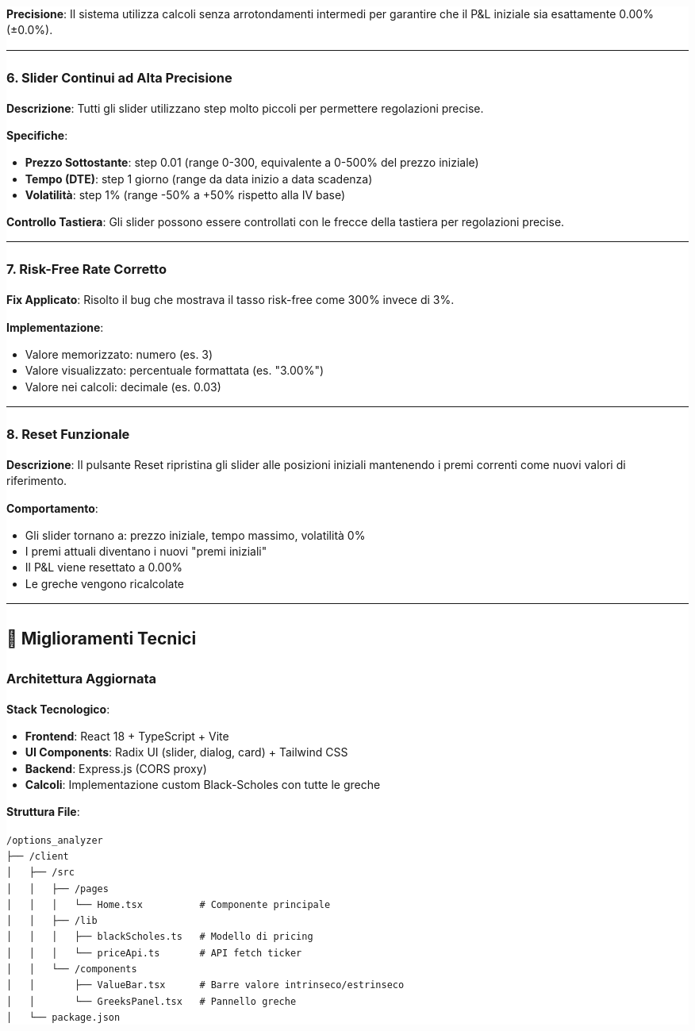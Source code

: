 **Precisione**: Il sistema utilizza calcoli senza arrotondamenti intermedi per garantire che il P&L iniziale sia esattamente 0.00% (±0.0%).

---

### 6. Slider Continui ad Alta Precisione

**Descrizione**: Tutti gli slider utilizzano step molto piccoli per permettere regolazioni precise.

**Specifiche**:
- **Prezzo Sottostante**: step 0.01 (range 0-300, equivalente a 0-500% del prezzo iniziale)
- **Tempo (DTE)**: step 1 giorno (range da data inizio a data scadenza)
- **Volatilità**: step 1% (range -50% a +50% rispetto alla IV base)

**Controllo Tastiera**: Gli slider possono essere controllati con le frecce della tastiera per regolazioni precise.

---

### 7. Risk-Free Rate Corretto

**Fix Applicato**: Risolto il bug che mostrava il tasso risk-free come 300% invece di 3%.

**Implementazione**:
- Valore memorizzato: numero (es. 3)
- Valore visualizzato: percentuale formattata (es. "3.00%")
- Valore nei calcoli: decimale (es. 0.03)

---

### 8. Reset Funzionale

**Descrizione**: Il pulsante Reset ripristina gli slider alle posizioni iniziali mantenendo i premi correnti come nuovi valori di riferimento.

**Comportamento**:
- Gli slider tornano a: prezzo iniziale, tempo massimo, volatilità 0%
- I premi attuali diventano i nuovi "premi iniziali"
- Il P&L viene resettato a 0.00%
- Le greche vengono ricalcolate

---

## 🔧 Miglioramenti Tecnici

### Architettura Aggiornata

**Stack Tecnologico**:
- **Frontend**: React 18 + TypeScript + Vite
- **UI Components**: Radix UI (slider, dialog, card) + Tailwind CSS
- **Backend**: Express.js (CORS proxy)
- **Calcoli**: Implementazione custom Black-Scholes con tutte le greche

**Struttura File**:
```
/options_analyzer
├── /client
│   ├── /src
│   │   ├── /pages
│   │   │   └── Home.tsx          # Componente principale
│   │   ├── /lib
│   │   │   ├── blackScholes.ts   # Modello di pricing
│   │   │   └── priceApi.ts       # API fetch ticker
│   │   └── /components
│   │       ├── ValueBar.tsx      # Barre valore intrinseco/estrinseco
│   │       └── GreeksPanel.tsx   # Pannello greche
│   └── package.json
```